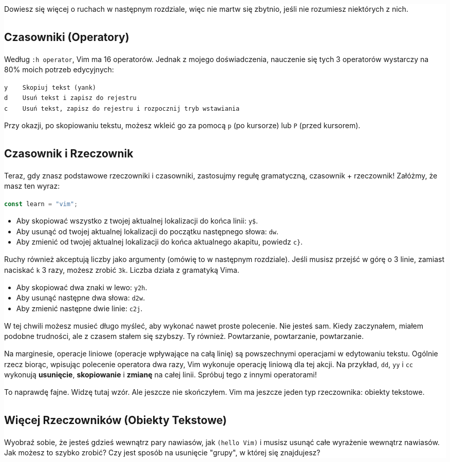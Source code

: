 Dowiesz się więcej o ruchach w następnym rozdziale, więc nie martw się zbytnio, jeśli nie rozumiesz niektórych z nich.

## Czasowniki (Operatory)

Według `:h operator`, Vim ma 16 operatorów. Jednak z mojego doświadczenia, nauczenie się tych 3 operatorów wystarczy na 80% moich potrzeb edycyjnych:

```shell
y    Skopiuj tekst (yank)
d    Usuń tekst i zapisz do rejestru
c    Usuń tekst, zapisz do rejestru i rozpocznij tryb wstawiania
```

Przy okazji, po skopiowaniu tekstu, możesz wkleić go za pomocą `p` (po kursorze) lub `P` (przed kursorem).

## Czasownik i Rzeczownik

Teraz, gdy znasz podstawowe rzeczowniki i czasowniki, zastosujmy regułę gramatyczną, czasownik + rzeczownik! Załóżmy, że masz ten wyraz:

```javascript
const learn = "vim";
```

- Aby skopiować wszystko z twojej aktualnej lokalizacji do końca linii: `y$`.
- Aby usunąć od twojej aktualnej lokalizacji do początku następnego słowa: `dw`.
- Aby zmienić od twojej aktualnej lokalizacji do końca aktualnego akapitu, powiedz `c}`.

Ruchy również akceptują liczby jako argumenty (omówię to w następnym rozdziale). Jeśli musisz przejść w górę o 3 linie, zamiast naciskać `k` 3 razy, możesz zrobić `3k`. Liczba działa z gramatyką Vima.
- Aby skopiować dwa znaki w lewo: `y2h`.
- Aby usunąć następne dwa słowa: `d2w`.
- Aby zmienić następne dwie linie: `c2j`.

W tej chwili możesz musieć długo myśleć, aby wykonać nawet proste polecenie. Nie jesteś sam. Kiedy zaczynałem, miałem podobne trudności, ale z czasem stałem się szybszy. Ty również. Powtarzanie, powtarzanie, powtarzanie.

Na marginesie, operacje liniowe (operacje wpływające na całą linię) są powszechnymi operacjami w edytowaniu tekstu. Ogólnie rzecz biorąc, wpisując polecenie operatora dwa razy, Vim wykonuje operację liniową dla tej akcji. Na przykład, `dd`, `yy` i `cc` wykonują **usunięcie**, **skopiowanie** i **zmianę** na całej linii. Spróbuj tego z innymi operatorami!

To naprawdę fajne. Widzę tutaj wzór. Ale jeszcze nie skończyłem. Vim ma jeszcze jeden typ rzeczownika: obiekty tekstowe.

## Więcej Rzeczowników (Obiekty Tekstowe)

Wyobraź sobie, że jesteś gdzieś wewnątrz pary nawiasów, jak `(hello Vim)` i musisz usunąć całe wyrażenie wewnątrz nawiasów. Jak możesz to szybko zrobić? Czy jest sposób na usunięcie "grupy", w której się znajdujesz?
